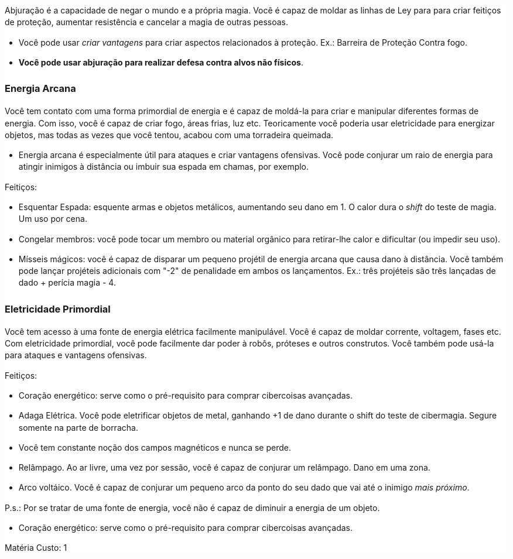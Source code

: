 Abjuração é a capacidade de negar o mundo e a própria magia. Você é capaz de moldar as linhas de Ley para para criar feitiços de proteção, aumentar resistência e cancelar a magia de outras pessoas.

- Você pode usar *criar vantagens* para criar aspectos relacionados à proteção. Ex.: Barreira de Proteção Contra fogo.

- **Você pode usar abjuração para realizar defesa contra alvos não físicos**.

### Energia Arcana

Você tem contato com uma forma primordial de energia e é capaz de moldá-la para criar e manipular diferentes formas de energia.
Com isso, você é capaz de criar fogo, áreas frias, luz etc. Teoricamente você poderia usar eletricidade para energizar objetos, mas todas as vezes que você tentou, acabou com uma torradeira queimada.

- Energia arcana é especialmente útil para ataques e criar vantagens ofensivas. Você pode conjurar um raio de energia para atingir inimigos à distância ou imbuir sua espada em chamas, por exemplo.

Feitiços:

- Esquentar Espada: esquente armas e objetos metálicos, aumentando seu dano em 1. O calor dura o *shift* do teste de magia. Um uso por cena.

- Congelar membros: você pode tocar um membro ou material orgânico para retirar-lhe calor e dificultar (ou impedir seu uso).

- Mísseis mágicos: você é capaz de disparar um pequeno projétil de energia arcana que causa dano à distância. Você também pode lançar projéteis adicionais com "-2" de penalidade em ambos os lançamentos. Ex.: três projéteis são três lançadas de dado + perícia magia - 4.

### Eletricidade Primordial

Você tem acesso à uma fonte de energia elétrica facilmente manipulável. Você é capaz de moldar corrente, voltagem, fases etc.
Com eletricidade primordial, você pode facilmente dar poder à robôs, próteses e outros construtos. Você também pode usá-la para ataques e vantagens ofensivas.

Feitiços:

- Coração energético: serve como o pré-requisito para comprar cibercoisas avançadas.

- Adaga Elétrica. Você pode eletrificar objetos de metal, ganhando +1 de dano durante o shift do teste de cibermagia. Segure somente na parte de borracha.

- Você tem constante noção dos campos magnéticos e nunca se perde.

- Relâmpago. Ao ar livre, uma vez por sessão, você é capaz de conjurar um relâmpago. Dano em uma zona.

- Arco voltáico. Você é capaz de conjurar um pequeno arco da ponto do seu dado que vai até o inimigo *mais próximo*.

P.s.: Por se tratar de uma fonte de energia, você não é capaz de diminuir a energia de um objeto.

- Coração energético: serve como o pré-requisito para comprar cibercoisas avançadas.

Matéria
Custo: 1
